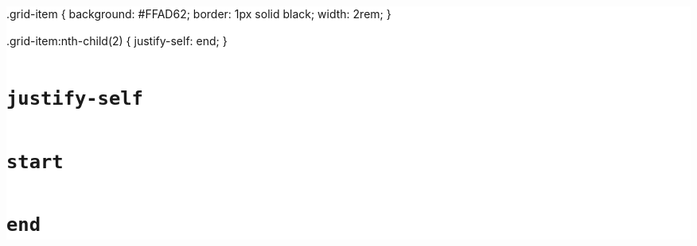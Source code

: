   .grid-item {
    background: #FFAD62;
    border: 1px solid black;
    width: 2rem;
  }

  .grid-item:nth-child(2) {
    justify-self: end;
  }
</pre>

<div class="post__grid__example-main-container">
  <div class="post__grid__backdrop"></div>
  <h1><code>justify-self</code></h1>
  <div class="post__grid__example-flex-container">
    <div class="post__grid__example-main-inline-container  post__grid__example-main-inline-container--width-50">
      <h1><code>start</code></h1>
      <div class="post__grid__example-grid-container post__grid__example-grid-container--3-equal-columns-4rem post__grid__example-grid-container--3-equal-rows-4rem post__grid__example-grid-container--justify-items-center post__grid__example-grid-container--justify-content-center">
        <div class="post__grid__example-grid-item post__grid__example-grid-item--grid-item-width-2rem"></div>
        <div class="post__grid__example-grid-item post__grid__example-grid-item--grid-item-width-2rem post__grid__example-grid-item--grid-item-justify-self-start"></div>
        <div class="post__grid__example-grid-item post__grid__example-grid-item--grid-item-width-2rem"></div>
        <div class="post__grid__example-grid-item post__grid__example-grid-item--grid-item-width-2rem"></div>
        <div class="post__grid__example-grid-item post__grid__example-grid-item--grid-item-width-2rem"></div>
        <div class="post__grid__example-grid-item post__grid__example-grid-item--grid-item-width-2rem"></div>
        <div class="post__grid__example-grid-item post__grid__example-grid-item--grid-item-width-2rem"></div>
        <div class="post__grid__example-grid-item post__grid__example-grid-item--grid-item-width-2rem"></div>
        <div class="post__grid__example-grid-item post__grid__example-grid-item--grid-item-width-2rem"></div>
      </div>
    </div>
    <div class="post__grid__example-main-inline-container post__grid__example-main-inline-container--width-50">
      <h1><code>end</code></h1>
      <div class="post__grid__example-grid-container post__grid__example-grid-container--3-equal-columns-4rem post__grid__example-grid-container--3-equal-rows-4rem post__grid__example-grid-container--grid-auto-columns post__grid__example-grid-container--justify-items-center post__grid__example-grid-container--justify-content-center">
        <div class="post__grid__example-grid-item post__grid__example-grid-item--grid-item-width-2rem"></div>
        <div class="post__grid__example-grid-item post__grid__example-grid-item--grid-item-width-2rem post__grid__example-grid-item--grid-item-justify-self-end"></div>
        <div class="post__grid__example-grid-item post__grid__example-grid-item--grid-item-width-2rem"></div>
        <div class="post__grid__example-grid-item post__grid__example-grid-item--grid-item-width-2rem"></div>
        <div class="post__grid__example-grid-item post__grid__example-grid-item--grid-item-width-2rem"></div>
        <div class="post__grid__example-grid-item post__grid__example-grid-item--grid-item-width-2rem"></div>
        <div class="post__grid__example-grid-item post__grid__example-grid-item--grid-item-width-2rem"></div>
        <div class="post__grid__example-grid-item post__grid__example-grid-item--grid-item-width-2rem"></div>
